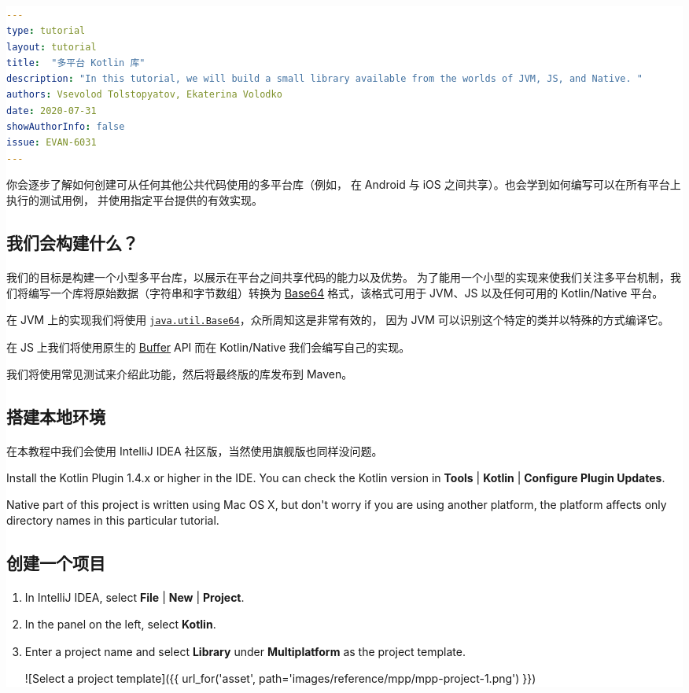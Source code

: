 ```yaml
---
type: tutorial
layout: tutorial
title:  "多平台 Kotlin 库"
description: "In this tutorial, we will build a small library available from the worlds of JVM, JS, and Native. "
authors: Vsevolod Tolstopyatov, Ekaterina Volodko
date: 2020-07-31
showAuthorInfo: false
issue: EVAN-6031
---
```


你会逐步了解如何创建可从任何其他公共代码使用的多平台库（例如，
在 Android 与 iOS 之间共享）。也会学到如何编写可以在所有平台上执行的测试用例，
并使用指定平台提供的有效实现。

## 我们会构建什么？

我们的目标是构建一个小型多平台库，以展示在平台之间共享代码的能力以及优势。
为了能用一个小型的实现来使我们关注多平台机制，我们将编写一个库将原始数据（字符串和字节数组）转换为 [Base64](https://en.wikipedia.org/wiki/Base64) 格式，该格式可用于
JVM、JS 以及任何可用的 Kotlin/Native 平台。

在 JVM 上的实现我们将使用 [`java.util.Base64`](https://docs.oracle.com/javase/8/docs/api/java/util/Base64.html)，众所周知这是非常有效的，
因为 JVM 可以识别这个特定的类并以特殊的方式编译它。

在 JS 上我们将使用原生的 [Buffer](https://nodejs.org/docs/latest/api/buffer.html) API 而在 Kotlin/Native 我们会编写自己的实现。

我们将使用常见测试来介绍此功能，然后将最终版的库发布到 Maven。


## 搭建本地环境

在本教程中我们会使用 IntelliJ IDEA 社区版，当然使用旗舰版也同样没问题。

Install the Kotlin Plugin 1.4.x or higher in the IDE. You can check the Kotlin version in **Tools** \| **Kotlin** \| **Configure Plugin Updates**.

Native part of this project is written using Mac OS X, but don't worry if you are using another platform, the platform 
affects only directory names in this particular tutorial.

## 创建一个项目

1. In IntelliJ IDEA, select **File** \| **New** \| **Project**.
2. In the panel on the left, select **Kotlin**.
3. Enter a project name and select **Library** under **Multiplatform** as the project template.  

    ![Select a project template]({{ url_for('asset', path='images/reference/mpp/mpp-project-1.png') }})
